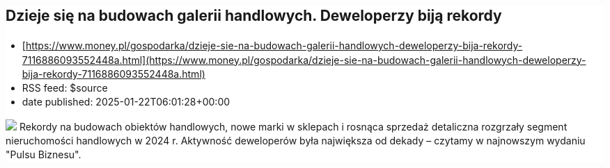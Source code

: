 ## Dzieje się na budowach galerii handlowych. Deweloperzy biją rekordy
 - [https://www.money.pl/gospodarka/dzieje-sie-na-budowach-galerii-handlowych-deweloperzy-bija-rekordy-7116886093552448a.html](https://www.money.pl/gospodarka/dzieje-sie-na-budowach-galerii-handlowych-deweloperzy-bija-rekordy-7116886093552448a.html)
 - RSS feed: $source
 - date published: 2025-01-22T06:01:28+00:00

<img src="https://i.wpimg.pl/308x/filerepo.grupawp.pl/api/v1/display/embed/de73deb4-886b-4b31-be66-0f6af44a07c0" width="308" /> Rekordy na budowach obiektów handlowych, nowe marki w sklepach i rosnąca sprzedaż detaliczna rozgrzały segment nieruchomości handlowych w 2024 r. Aktywność deweloperów była największa od dekady – czytamy w najnowszym wydaniu "Pulsu Biznesu".

